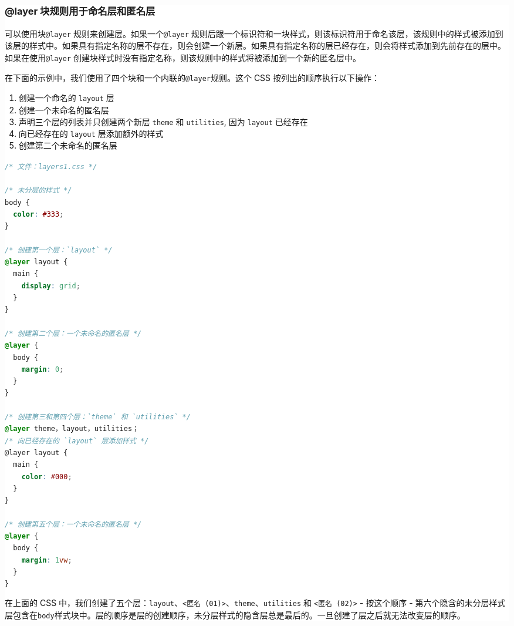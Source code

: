 ### @layer 块规则用于命名层和匿名层

可以使用块`@layer` 规则来创建层。如果一个`@layer` 规则后跟一个标识符和一块样式，则该标识符用于命名该层，该规则中的样式被添加到该层的样式中。如果具有指定名称的层不存在，则会创建一个新层。如果具有指定名称的层已经存在，则会将样式添加到先前存在的层中。如果在使用`@layer` 创建块样式时没有指定名称，则该规则中的样式将被添加到一个新的匿名层中。

在下面的示例中，我们使用了四个块和一个内联的`@layer`规则。这个 CSS 按列出的顺序执行以下操作：

1. 创建一个命名的 `layout` 层
2. 创建一个未命名的匿名层
3. 声明三个层的列表并只创建两个新层 `theme` 和 `utilities`, 因为 `layout` 已经存在
4. 向已经存在的 `layout` 层添加额外的样式
5. 创建第二个未命名的匿名层

```css
/* 文件：layers1.css */

/* 未分层的样式 */
body {
  color: #333;
}

/* 创建第一个层：`layout` */
@layer layout {
  main {
    display: grid;
  }
}

/* 创建第二个层：一个未命名的匿名层 */
@layer {
  body {
    margin: 0;
  }
}

/* 创建第三和第四个层：`theme` 和 `utilities` */
@layer theme，layout，utilities；
/* 向已经存在的 `layout` 层添加样式 */
@layer layout {
  main {
    color: #000;
  }
}

/* 创建第五个层：一个未命名的匿名层 */
@layer {
  body {
    margin: 1vw;
  }
}
```

在上面的 CSS 中，我们创建了五个层：`layout`、`<匿名 (01)>`、`theme`、`utilities` 和 `<匿名 (02)>` - 按这个顺序 - 第六个隐含的未分层样式层包含在`body`样式块中。层的顺序是层的创建顺序，未分层样式的隐含层总是最后的。一旦创建了层之后就无法改变层的顺序。
